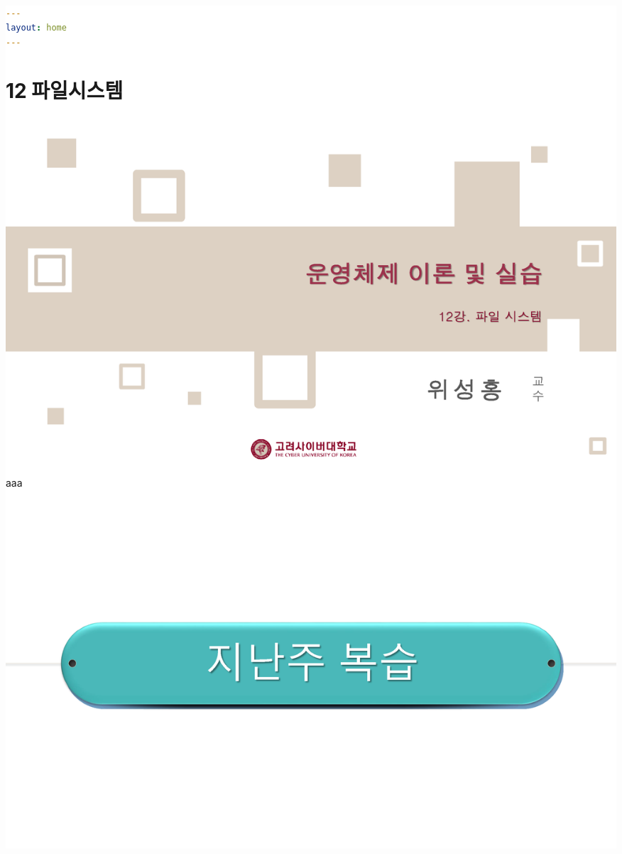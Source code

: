```yaml
---
layout: home
---
```


# 12 파일시스템

![](./img/os12_01.png)

aaa


![](./img/os12_02.png)
